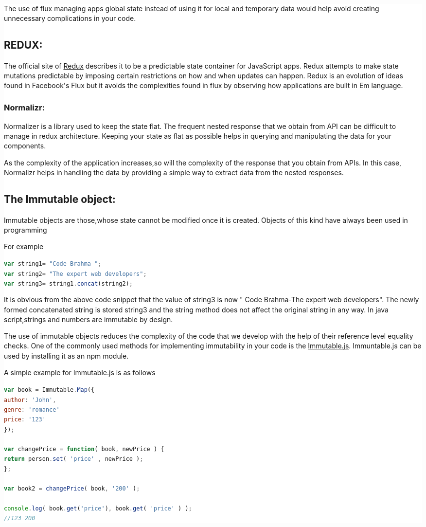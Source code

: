 The use of flux managing apps global state instead of using it for local and temporary data would help avoid creating unnecessary complications in your code.

## REDUX:

The official site of [Redux][2] describes it to be a predictable state container for JavaScript apps. Redux attempts to make state mutations predictable by imposing certain restrictions on how and when updates can happen. Redux is an evolution of ideas found in Facebook's Flux but it avoids the complexities found in flux by observing how applications are built in Em language.

### Normalizr:

Normalizer is a library used to keep the state flat. The frequent nested response that we obtain from API can be difficult to manage in redux architecture. Keeping your state as flat as possible helps in querying and manipulating the data for your components.

As the complexity of the application increases,so will the complexity of the response that you obtain from APIs. In this case, Normalizr helps in handling the data by providing a simple way to extract data from the nested responses.

 

## The Immutable object:

Immutable objects are those,whose state cannot be modified once it is created. Objects of this kind have always been used in programming

For example
    
``` js
var string1= "Code Brahma-";
var string2= "The expert web developers";
var string3= string1.concat(string2);
```    

 

It is obvious from the above code snippet that the value of string3 is now " Code Brahma-The expert web developers". The newly formed concatenated string is stored string3 and the string method does not affect the original string in any way. In java script,strings and numbers are immutable by design.

The use of immutable objects reduces the complexity of the code that we develop with the help of their reference level equality checks. One of the commonly used methods for implementing immutability in your code is the [Immutable.js][3]. Immuntable.js can be used by installing it as an npm module.

A simple example for Immutable.js is as follows
    
```jsx    
var book = Immutable.Map({
author: 'John',
genre: 'romance'
price: '123'
});

var changePrice = function( book, newPrice ) {
return person.set( 'price' , newPrice );
};

var book2 = changePrice( book, '200' );

console.log( book.get('price'), book.get( 'price' ) );
//123 200
```    


[1]: https://facebook.github.io/react/
[2]: http://redux.js.org/index.html
[3]: https://github.com/facebook/immutable-js
[4]: https://github.com/reactjs/react-router
[5]: https://github.com/airbnb/enzyme
[6]: /react-js-development/
